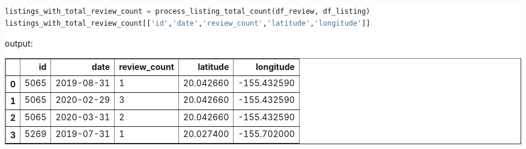 
```python
listings_with_total_review_count = process_listing_total_count(df_review, df_listing)
listings_with_total_review_count[['id','date','review_count','latitude','longitude']]
```

output:

<div>
<style scoped>
    .dataframe tbody tr th:only-of-type {
        vertical-align: middle;
    }

    .dataframe tbody tr th {
        vertical-align: top;
    }

    .dataframe thead th {
        text-align: right;
    }
</style>
<table border="1" class="dataframe">
  <thead>
    <tr style="text-align: right;">
      <th></th>
      <th>id</th>
      <th>date</th>
      <th>review_count</th>
      <th>latitude</th>
      <th>longitude</th>
    </tr>
  </thead>
  <tbody>
    <tr>
      <th>0</th>
      <td>5065</td>
      <td>2019-08-31</td>
      <td>1</td>
      <td>20.042660</td>
      <td>-155.432590</td>
    </tr>
    <tr>
      <th>1</th>
      <td>5065</td>
      <td>2020-02-29</td>
      <td>3</td>
      <td>20.042660</td>
      <td>-155.432590</td>
    </tr>
    <tr>
      <th>2</th>
      <td>5065</td>
      <td>2020-03-31</td>
      <td>2</td>
      <td>20.042660</td>
      <td>-155.432590</td>
    </tr>
    <tr>
      <th>3</th>
      <td>5269</td>
      <td>2019-07-31</td>
      <td>1</td>
      <td>20.027400</td>
      <td>-155.702000</td>
    </tr>